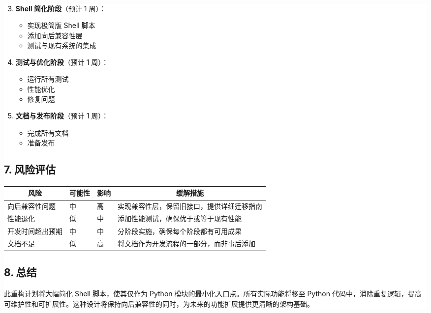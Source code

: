 3. **Shell 简化阶段**（预计 1 周）：
   - 实现极简版 Shell 脚本
   - 添加向后兼容性层
   - 测试与现有系统的集成

4. **测试与优化阶段**（预计 1 周）：
   - 运行所有测试
   - 性能优化
   - 修复问题

5. **文档与发布阶段**（预计 1 周）：
   - 完成所有文档
   - 准备发布

## 7. 风险评估

| 风险 | 可能性 | 影响 | 缓解措施 |
|------|--------|------|----------|
| 向后兼容性问题 | 中 | 高 | 实现兼容性层，保留旧接口，提供详细迁移指南 |
| 性能退化 | 低 | 中 | 添加性能测试，确保优于或等于现有性能 |
| 开发时间超出预期 | 中 | 中 | 分阶段实施，确保每个阶段都有可用成果 |
| 文档不足 | 低 | 高 | 将文档作为开发流程的一部分，而非事后添加 |

## 8. 总结

此重构计划将大幅简化 Shell 脚本，使其仅作为 Python 模块的最小化入口点。所有实际功能将移至 Python 代码中，消除重复逻辑，提高可维护性和可扩展性。这种设计将保持向后兼容性的同时，为未来的功能扩展提供更清晰的架构基础。
